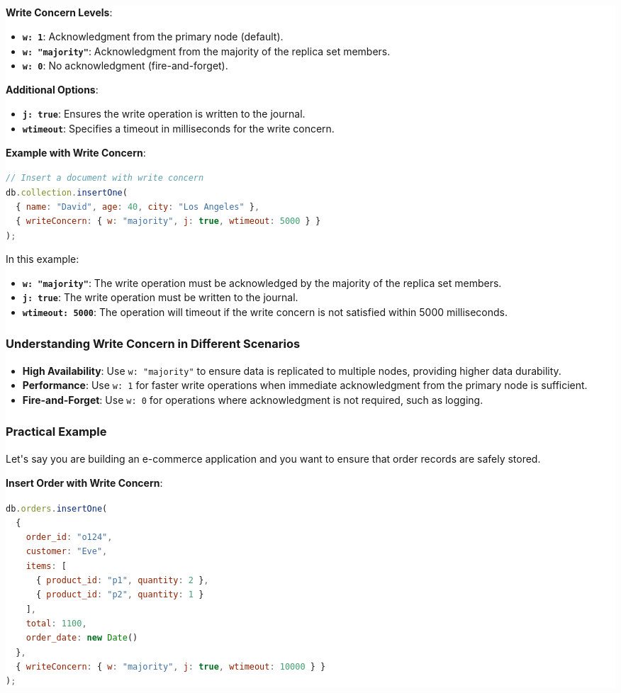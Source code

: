 **Write Concern Levels**:
- **`w: 1`**: Acknowledgment from the primary node (default).
- **`w: "majority"`**: Acknowledgment from the majority of the replica set members.
- **`w: 0`**: No acknowledgment (fire-and-forget).

**Additional Options**:
- **`j: true`**: Ensures the write operation is written to the journal.
- **`wtimeout`**: Specifies a timeout in milliseconds for the write concern.

**Example with Write Concern**:
```javascript
// Insert a document with write concern
db.collection.insertOne(
  { name: "David", age: 40, city: "Los Angeles" },
  { writeConcern: { w: "majority", j: true, wtimeout: 5000 } }
);
```

In this example:
- **`w: "majority"`**: The write operation must be acknowledged by the majority of the replica set members.
- **`j: true`**: The write operation must be written to the journal.
- **`wtimeout: 5000`**: The operation will timeout if the write concern is not satisfied within 5000 milliseconds.

### **Understanding Write Concern in Different Scenarios**
- **High Availability**: Use `w: "majority"` to ensure data is replicated to multiple nodes, providing higher data durability.
- **Performance**: Use `w: 1` for faster write operations when immediate acknowledgment from the primary node is sufficient.
- **Fire-and-Forget**: Use `w: 0` for operations where acknowledgment is not required, such as logging.

### **Practical Example**
Let's say you are building an e-commerce application and you want to ensure that order records are safely stored.

**Insert Order with Write Concern**:
```javascript
db.orders.insertOne(
  {
    order_id: "o124",
    customer: "Eve",
    items: [
      { product_id: "p1", quantity: 2 },
      { product_id: "p2", quantity: 1 }
    ],
    total: 1100,
    order_date: new Date()
  },
  { writeConcern: { w: "majority", j: true, wtimeout: 10000 } }
);
```
